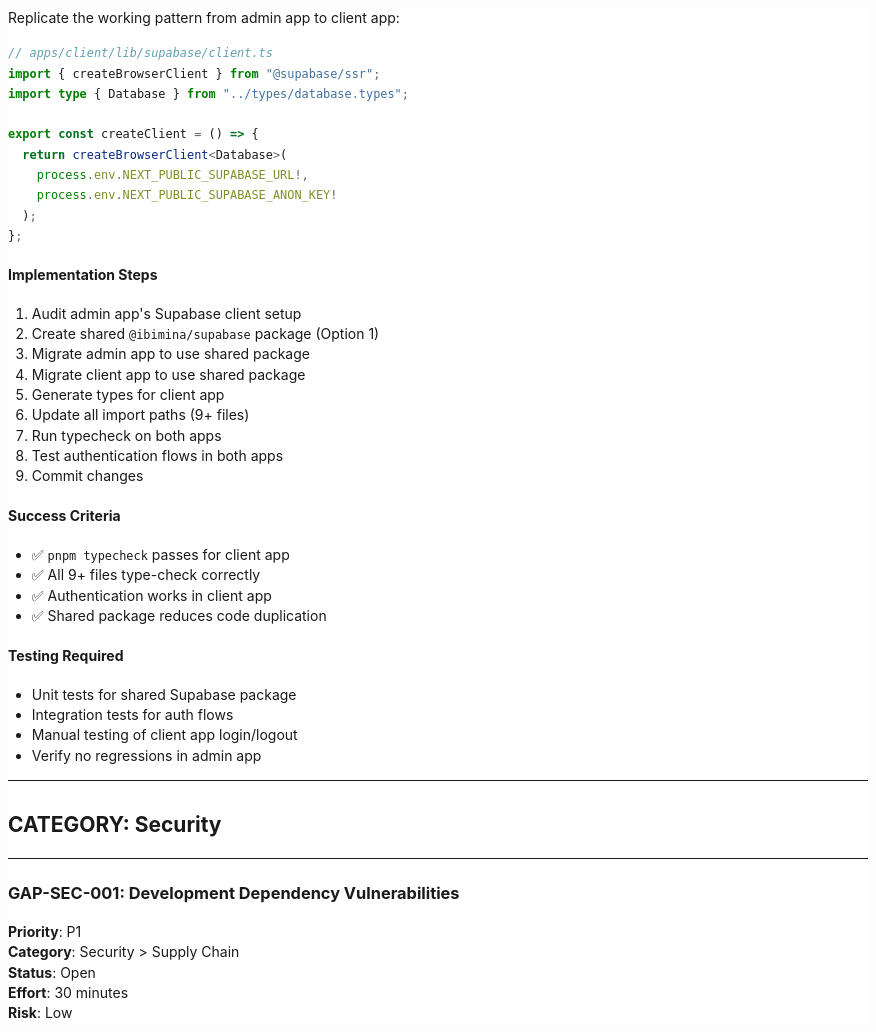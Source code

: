 Replicate the working pattern from admin app to client app:

```typescript
// apps/client/lib/supabase/client.ts
import { createBrowserClient } from "@supabase/ssr";
import type { Database } from "../types/database.types";

export const createClient = () => {
  return createBrowserClient<Database>(
    process.env.NEXT_PUBLIC_SUPABASE_URL!,
    process.env.NEXT_PUBLIC_SUPABASE_ANON_KEY!
  );
};
```

#### Implementation Steps

1. Audit admin app's Supabase client setup
2. Create shared `@ibimina/supabase` package (Option 1)
3. Migrate admin app to use shared package
4. Migrate client app to use shared package
5. Generate types for client app
6. Update all import paths (9+ files)
7. Run typecheck on both apps
8. Test authentication flows in both apps
9. Commit changes

#### Success Criteria

- ✅ `pnpm typecheck` passes for client app
- ✅ All 9+ files type-check correctly
- ✅ Authentication works in client app
- ✅ Shared package reduces code duplication

#### Testing Required

- Unit tests for shared Supabase package
- Integration tests for auth flows
- Manual testing of client app login/logout
- Verify no regressions in admin app

---

## CATEGORY: Security

---

### GAP-SEC-001: Development Dependency Vulnerabilities

**Priority**: P1  
**Category**: Security > Supply Chain  
**Status**: Open  
**Effort**: 30 minutes  
**Risk**: Low
